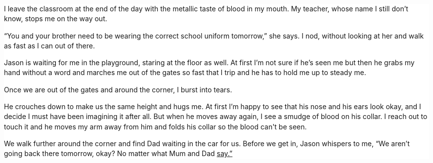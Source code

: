I leave the classroom at the end of the day with the metallic taste of blood in my mouth. My teacher, whose name I still don’t know, stops me on the way out.

“You and your brother need to be wearing the correct school uniform tomorrow,” she says. I nod, without looking at her and walk as fast as I can out of there.

Jason is waiting for me in the playground, staring at the floor as well. At first I’m not sure if he’s seen me but then he grabs my hand without a word and marches me out of the gates so fast that I trip and he has to hold me up to steady me.

Once we are out of the gates and around the corner, I burst into tears.

He crouches down to make us the same height and hugs me. At first I’m happy to see that his nose and his ears look okay, and I decide I must have been imagining it after all. But when he moves away again, I see a smudge of blood on his collar. I reach out to touch it and he moves my arm away from him and folds his collar so the blood can't be seen.

We walk further around the corner and find Dad waiting in the car for us. Before we get in, Jason whispers to me, “We aren’t going back there tomorrow, okay? No matter what Mum and Dad [say.”](https://www.reddit.com/r/viciousmock/comments/i5robb/list_of_stories/)